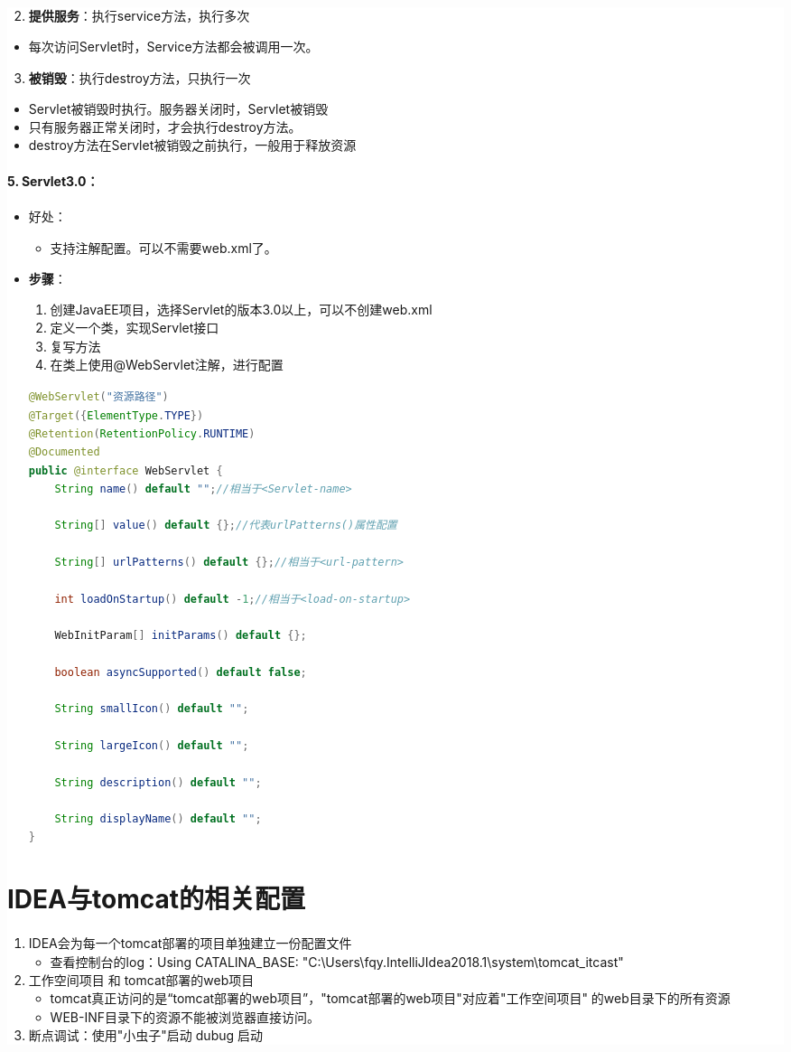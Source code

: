 2. **提供服务**：执行service方法，执行多次

  * 每次访问Servlet时，Service方法都会被调用一次。
3. **被销毁**：执行destroy方法，只执行一次

  * Servlet被销毁时执行。服务器关闭时，Servlet被销毁
  * 只有服务器正常关闭时，才会执行destroy方法。
  * destroy方法在Servlet被销毁之前执行，一般用于释放资源

#### 5. Servlet3.0：

* 好处：
	* 支持注解配置。可以不需要web.xml了。

* **步骤**：

   1. 创建JavaEE项目，选择Servlet的版本3.0以上，可以不创建web.xml
     2. 定义一个类，实现Servlet接口
     3. 复写方法
     4. 在类上使用@WebServlet注解，进行配置

     ```java
     @WebServlet("资源路径")
     @Target({ElementType.TYPE})
     @Retention(RetentionPolicy.RUNTIME)
     @Documented
     public @interface WebServlet {
         String name() default "";//相当于<Servlet-name>
     
         String[] value() default {};//代表urlPatterns()属性配置
     
         String[] urlPatterns() default {};//相当于<url-pattern>
     
         int loadOnStartup() default -1;//相当于<load-on-startup>
     
         WebInitParam[] initParams() default {};
     
         boolean asyncSupported() default false;
     
         String smallIcon() default "";
     
         String largeIcon() default "";
     
         String description() default "";
     
         String displayName() default "";
     }
     ```

     

# IDEA与tomcat的相关配置

1. IDEA会为每一个tomcat部署的项目单独建立一份配置文件
   * 查看控制台的log：Using CATALINA_BASE:   "C:\Users\fqy\.IntelliJIdea2018.1\system\tomcat\_itcast"
2. 工作空间项目   和    tomcat部署的web项目
   * tomcat真正访问的是“tomcat部署的web项目”，"tomcat部署的web项目"对应着"工作空间项目" 的web目录下的所有资源
   * WEB-INF目录下的资源不能被浏览器直接访问。
3. 断点调试：使用"小虫子"启动 dubug 启动
